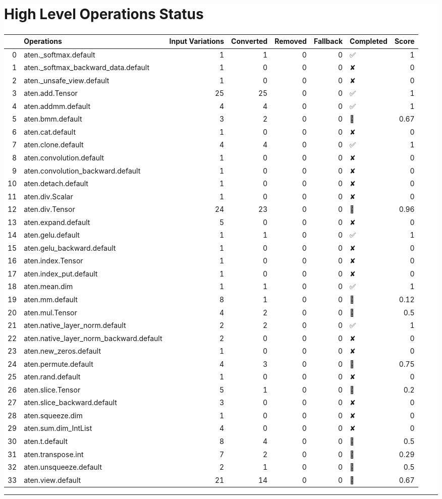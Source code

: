 # High Level Operations Status
|    | Operations                              |   Input Variations |   Converted |   Removed |   Fallback | Completed   |   Score |
|---:|:----------------------------------------|-------------------:|------------:|----------:|-----------:|:------------|--------:|
|  0 | aten._softmax.default                   |                  1 |           1 |         0 |          0 | ✅          |    1    |
|  1 | aten._softmax_backward_data.default     |                  1 |           0 |         0 |          0 | ✘           |    0    |
|  2 | aten._unsafe_view.default               |                  1 |           0 |         0 |          0 | ✘           |    0    |
|  3 | aten.add.Tensor                         |                 25 |          25 |         0 |          0 | ✅          |    1    |
|  4 | aten.addmm.default                      |                  4 |           4 |         0 |          0 | ✅          |    1    |
|  5 | aten.bmm.default                        |                  3 |           2 |         0 |          0 | 🚧          |    0.67 |
|  6 | aten.cat.default                        |                  1 |           0 |         0 |          0 | ✘           |    0    |
|  7 | aten.clone.default                      |                  4 |           4 |         0 |          0 | ✅          |    1    |
|  8 | aten.convolution.default                |                  1 |           0 |         0 |          0 | ✘           |    0    |
|  9 | aten.convolution_backward.default       |                  1 |           0 |         0 |          0 | ✘           |    0    |
| 10 | aten.detach.default                     |                  1 |           0 |         0 |          0 | ✘           |    0    |
| 11 | aten.div.Scalar                         |                  1 |           0 |         0 |          0 | ✘           |    0    |
| 12 | aten.div.Tensor                         |                 24 |          23 |         0 |          0 | 🚧          |    0.96 |
| 13 | aten.expand.default                     |                  5 |           0 |         0 |          0 | ✘           |    0    |
| 14 | aten.gelu.default                       |                  1 |           1 |         0 |          0 | ✅          |    1    |
| 15 | aten.gelu_backward.default              |                  1 |           0 |         0 |          0 | ✘           |    0    |
| 16 | aten.index.Tensor                       |                  1 |           0 |         0 |          0 | ✘           |    0    |
| 17 | aten.index_put.default                  |                  1 |           0 |         0 |          0 | ✘           |    0    |
| 18 | aten.mean.dim                           |                  1 |           1 |         0 |          0 | ✅          |    1    |
| 19 | aten.mm.default                         |                  8 |           1 |         0 |          0 | 🚧          |    0.12 |
| 20 | aten.mul.Tensor                         |                  4 |           2 |         0 |          0 | 🚧          |    0.5  |
| 21 | aten.native_layer_norm.default          |                  2 |           2 |         0 |          0 | ✅          |    1    |
| 22 | aten.native_layer_norm_backward.default |                  2 |           0 |         0 |          0 | ✘           |    0    |
| 23 | aten.new_zeros.default                  |                  1 |           0 |         0 |          0 | ✘           |    0    |
| 24 | aten.permute.default                    |                  4 |           3 |         0 |          0 | 🚧          |    0.75 |
| 25 | aten.rand.default                       |                  1 |           0 |         0 |          0 | ✘           |    0    |
| 26 | aten.slice.Tensor                       |                  5 |           1 |         0 |          0 | 🚧          |    0.2  |
| 27 | aten.slice_backward.default             |                  3 |           0 |         0 |          0 | ✘           |    0    |
| 28 | aten.squeeze.dim                        |                  1 |           0 |         0 |          0 | ✘           |    0    |
| 29 | aten.sum.dim_IntList                    |                  4 |           0 |         0 |          0 | ✘           |    0    |
| 30 | aten.t.default                          |                  8 |           4 |         0 |          0 | 🚧          |    0.5  |
| 31 | aten.transpose.int                      |                  7 |           2 |         0 |          0 | 🚧          |    0.29 |
| 32 | aten.unsqueeze.default                  |                  2 |           1 |         0 |          0 | 🚧          |    0.5  |
| 33 | aten.view.default                       |                 21 |          14 |         0 |          0 | 🚧          |    0.67 |
***